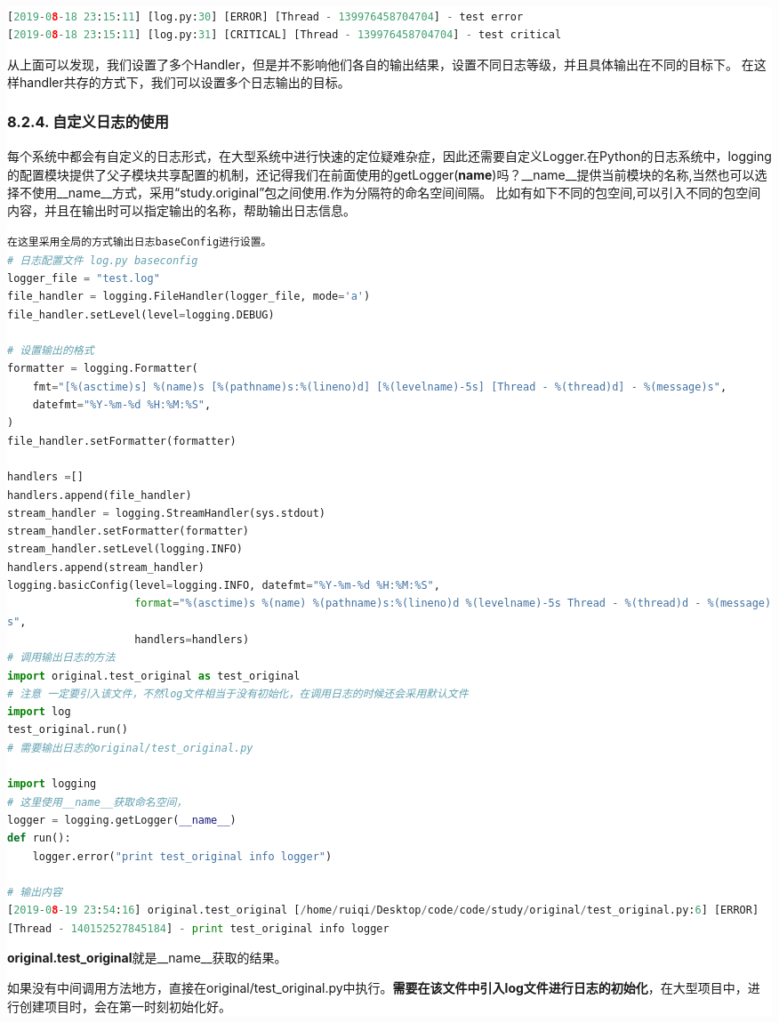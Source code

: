 ```python
[2019-08-18 23:15:11] [log.py:30] [ERROR] [Thread - 139976458704704] - test error
[2019-08-18 23:15:11] [log.py:31] [CRITICAL] [Thread - 139976458704704] - test critical
```

从上面可以发现，我们设置了多个Handler，但是并不影响他们各自的输出结果，设置不同日志等级，并且具体输出在不同的目标下。
在这样handler共存的方式下，我们可以设置多个日志输出的目标。

### 8.2.4. 自定义日志的使用

每个系统中都会有自定义的日志形式，在大型系统中进行快速的定位疑难杂症，因此还需要自定义Logger.在Python的日志系统中，logging的配置模块提供了父子模块共享配置的机制，还记得我们在前面使用的getLogger(__name__)吗？__name__提供当前模块的名称,当然也可以选择不使用__name__方式，采用“study.original”包之间使用.作为分隔符的命名空间间隔。
比如有如下不同的包空间,可以引入不同的包空间内容，并且在输出时可以指定输出的名称，帮助输出日志信息。

```python
在这里采用全局的方式输出日志baseConfig进行设置。
# 日志配置文件 log.py baseconfig
logger_file = "test.log"
file_handler = logging.FileHandler(logger_file, mode='a')
file_handler.setLevel(level=logging.DEBUG)

# 设置输出的格式
formatter = logging.Formatter(
    fmt="[%(asctime)s] %(name)s [%(pathname)s:%(lineno)d] [%(levelname)-5s] [Thread - %(thread)d] - %(message)s",
    datefmt="%Y-%m-%d %H:%M:%S",
)
file_handler.setFormatter(formatter)

handlers =[]
handlers.append(file_handler)
stream_handler = logging.StreamHandler(sys.stdout)
stream_handler.setFormatter(formatter)
stream_handler.setLevel(logging.INFO)
handlers.append(stream_handler)
logging.basicConfig(level=logging.INFO, datefmt="%Y-%m-%d %H:%M:%S",
                    format="%(asctime)s %(name) %(pathname)s:%(lineno)d %(levelname)-5s Thread - %(thread)d - %(message)s",
                    handlers=handlers)
# 调用输出日志的方法
import original.test_original as test_original
# 注意 一定要引入该文件，不然log文件相当于没有初始化，在调用日志的时候还会采用默认文件
import log  
test_original.run()
# 需要输出日志的original/test_original.py

import logging
# 这里使用__name__获取命名空间，
logger = logging.getLogger(__name__)
def run():
    logger.error("print test_original info logger")

# 输出内容
[2019-08-19 23:54:16] original.test_original [/home/ruiqi/Desktop/code/code/study/original/test_original.py:6] [ERROR] [Thread - 140152527845184] - print test_original info logger

```

**original.test_original**就是__name__获取的结果。

如果没有中间调用方法地方，直接在original/test_original.py中执行。**需要在该文件中引入log文件进行日志的初始化**，在大型项目中，进行创建项目时，会在第一时刻初始化好。

